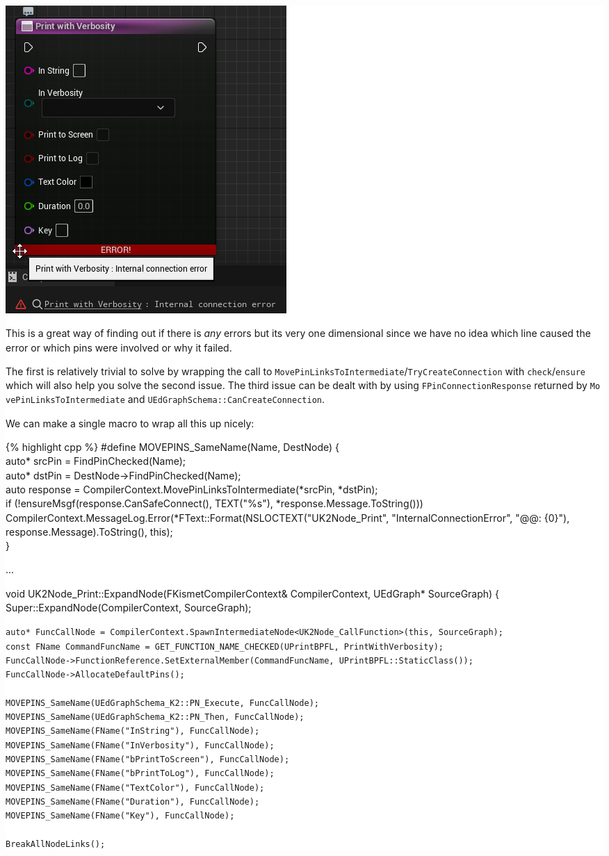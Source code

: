 ![Print with Verbosity Internal Connection Error](/assets/img/printv_internalerror.png)

This is a great way of finding out if there is *any* errors but its very one dimensional since we have no idea which line caused the error or which pins were involved or why it failed.

The first is relatively trivial to solve by wrapping the call to `MovePinLinksToIntermediate`/`TryCreateConnection` with `check`/`ensure` which will also help you solve the second issue. The third issue can be dealt with by using `FPinConnectionResponse` returned by `MovePinLinksToIntermediate` and `UEdGraphSchema::CanCreateConnection`.

We can make a single macro to wrap all this up nicely:

{% highlight cpp %}
#define MOVEPINS_SameName(Name, DestNode) { \
    auto* srcPin = FindPinChecked(Name); \
    auto* dstPin = DestNode->FindPinChecked(Name); \
    auto response = CompilerContext.MovePinLinksToIntermediate(*srcPin, *dstPin); \
    if (!ensureMsgf(response.CanSafeConnect(), TEXT("%s"), *response.Message.ToString())) \
        CompilerContext.MessageLog.Error(*FText::Format(NSLOCTEXT("UK2Node_Print", "InternalConnectionError", "@@: {0}"), response.Message).ToString(), this); \
}

...

void UK2Node_Print::ExpandNode(FKismetCompilerContext& CompilerContext, UEdGraph* SourceGraph)
{
    Super::ExpandNode(CompilerContext, SourceGraph);

    auto* FuncCallNode = CompilerContext.SpawnIntermediateNode<UK2Node_CallFunction>(this, SourceGraph);
    const FName CommandFuncName = GET_FUNCTION_NAME_CHECKED(UPrintBPFL, PrintWithVerbosity);
    FuncCallNode->FunctionReference.SetExternalMember(CommandFuncName, UPrintBPFL::StaticClass());
    FuncCallNode->AllocateDefaultPins();

    MOVEPINS_SameName(UEdGraphSchema_K2::PN_Execute, FuncCallNode);
    MOVEPINS_SameName(UEdGraphSchema_K2::PN_Then, FuncCallNode);
    MOVEPINS_SameName(FName("InString"), FuncCallNode);
    MOVEPINS_SameName(FName("InVerbosity"), FuncCallNode);
    MOVEPINS_SameName(FName("bPrintToScreen"), FuncCallNode);
    MOVEPINS_SameName(FName("bPrintToLog"), FuncCallNode);
    MOVEPINS_SameName(FName("TextColor"), FuncCallNode);
    MOVEPINS_SameName(FName("Duration"), FuncCallNode);
    MOVEPINS_SameName(FName("Key"), FuncCallNode);

    BreakAllNodeLinks();